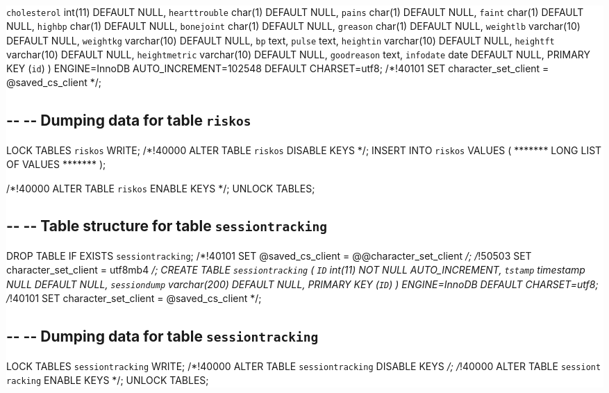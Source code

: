   `cholesterol` int(11) DEFAULT NULL,
  `hearttrouble` char(1) DEFAULT NULL,
  `pains` char(1) DEFAULT NULL,
  `faint` char(1) DEFAULT NULL,
  `highbp` char(1) DEFAULT NULL,
  `bonejoint` char(1) DEFAULT NULL,
  `greason` char(1) DEFAULT NULL,
  `weightlb` varchar(10) DEFAULT NULL,
  `weightkg` varchar(10) DEFAULT NULL,
  `bp` text,
  `pulse` text,
  `heightin` varchar(10) DEFAULT NULL,
  `heightft` varchar(10) DEFAULT NULL,
  `heightmetric` varchar(10) DEFAULT NULL,
  `goodreason` text,
  `infodate` date DEFAULT NULL,
  PRIMARY KEY (`id`)
) ENGINE=InnoDB AUTO_INCREMENT=102548 DEFAULT CHARSET=utf8;
/*!40101 SET character_set_client = @saved_cs_client */;

--
-- Dumping data for table `riskos`
--

LOCK TABLES `riskos` WRITE;
/*!40000 ALTER TABLE `riskos` DISABLE KEYS */;
INSERT INTO `riskos` VALUES ( ******* LONG LIST OF VALUES ******* );

/*!40000 ALTER TABLE `riskos` ENABLE KEYS */;
UNLOCK TABLES;

--
-- Table structure for table `sessiontracking`
--

DROP TABLE IF EXISTS `sessiontracking`;
/*!40101 SET @saved_cs_client     = @@character_set_client */;
/*!50503 SET character_set_client = utf8mb4 */;
CREATE TABLE `sessiontracking` (
  `ID` int(11) NOT NULL AUTO_INCREMENT,
  `tstamp` timestamp NULL DEFAULT NULL,
  `sessiondump` varchar(200) DEFAULT NULL,
  PRIMARY KEY (`ID`)
) ENGINE=InnoDB DEFAULT CHARSET=utf8;
/*!40101 SET character_set_client = @saved_cs_client */;

--
-- Dumping data for table `sessiontracking`
--

LOCK TABLES `sessiontracking` WRITE;
/*!40000 ALTER TABLE `sessiontracking` DISABLE KEYS */;
/*!40000 ALTER TABLE `sessiontracking` ENABLE KEYS */;
UNLOCK TABLES;
